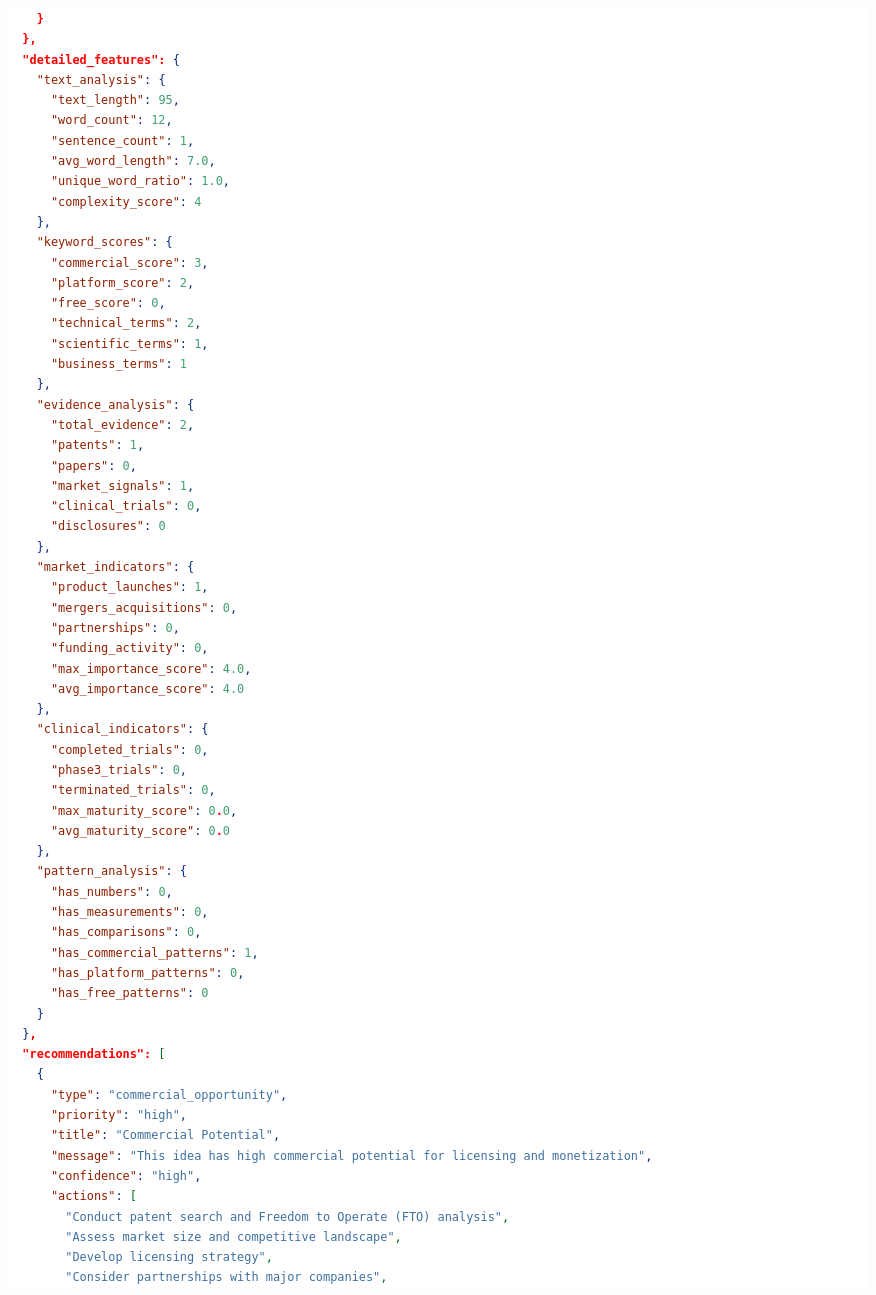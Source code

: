 ```json
    }
  },
  "detailed_features": {
    "text_analysis": {
      "text_length": 95,
      "word_count": 12,
      "sentence_count": 1,
      "avg_word_length": 7.0,
      "unique_word_ratio": 1.0,
      "complexity_score": 4
    },
    "keyword_scores": {
      "commercial_score": 3,
      "platform_score": 2,
      "free_score": 0,
      "technical_terms": 2,
      "scientific_terms": 1,
      "business_terms": 1
    },
    "evidence_analysis": {
      "total_evidence": 2,
      "patents": 1,
      "papers": 0,
      "market_signals": 1,
      "clinical_trials": 0,
      "disclosures": 0
    },
    "market_indicators": {
      "product_launches": 1,
      "mergers_acquisitions": 0,
      "partnerships": 0,
      "funding_activity": 0,
      "max_importance_score": 4.0,
      "avg_importance_score": 4.0
    },
    "clinical_indicators": {
      "completed_trials": 0,
      "phase3_trials": 0,
      "terminated_trials": 0,
      "max_maturity_score": 0.0,
      "avg_maturity_score": 0.0
    },
    "pattern_analysis": {
      "has_numbers": 0,
      "has_measurements": 0,
      "has_comparisons": 0,
      "has_commercial_patterns": 1,
      "has_platform_patterns": 0,
      "has_free_patterns": 0
    }
  },
  "recommendations": [
    {
      "type": "commercial_opportunity",
      "priority": "high",
      "title": "Commercial Potential",
      "message": "This idea has high commercial potential for licensing and monetization",
      "confidence": "high",
      "actions": [
        "Conduct patent search and Freedom to Operate (FTO) analysis",
        "Assess market size and competitive landscape",
        "Develop licensing strategy",
        "Consider partnerships with major companies",
```